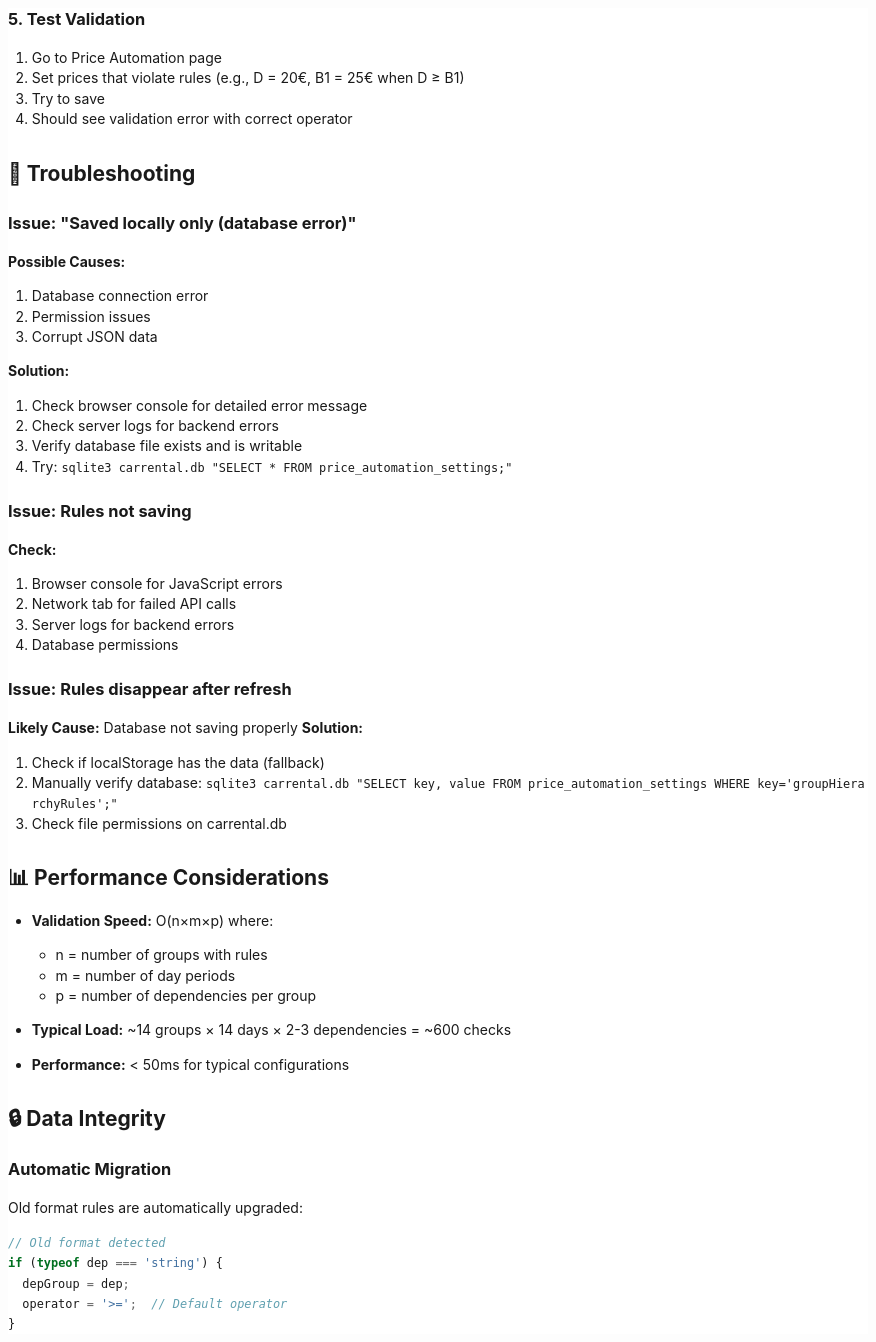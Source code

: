 ### 5. Test Validation
1. Go to Price Automation page
2. Set prices that violate rules (e.g., D = 20€, B1 = 25€ when D ≥ B1)
3. Try to save
4. Should see validation error with correct operator

## 🐛 Troubleshooting

### Issue: "Saved locally only (database error)"
**Possible Causes:**
1. Database connection error
2. Permission issues
3. Corrupt JSON data

**Solution:**
1. Check browser console for detailed error message
2. Check server logs for backend errors
3. Verify database file exists and is writable
4. Try: `sqlite3 carrental.db "SELECT * FROM price_automation_settings;"`

### Issue: Rules not saving
**Check:**
1. Browser console for JavaScript errors
2. Network tab for failed API calls
3. Server logs for backend errors
4. Database permissions

### Issue: Rules disappear after refresh
**Likely Cause:** Database not saving properly
**Solution:**
1. Check if localStorage has the data (fallback)
2. Manually verify database: `sqlite3 carrental.db "SELECT key, value FROM price_automation_settings WHERE key='groupHierarchyRules';"`
3. Check file permissions on carrental.db

## 📊 Performance Considerations

- **Validation Speed:** O(n×m×p) where:
  - n = number of groups with rules
  - m = number of day periods
  - p = number of dependencies per group
  
- **Typical Load:** ~14 groups × 14 days × 2-3 dependencies = ~600 checks
- **Performance:** < 50ms for typical configurations

## 🔒 Data Integrity

### Automatic Migration
Old format rules are automatically upgraded:
```javascript
// Old format detected
if (typeof dep === 'string') {
  depGroup = dep;
  operator = '>=';  // Default operator
}
```
